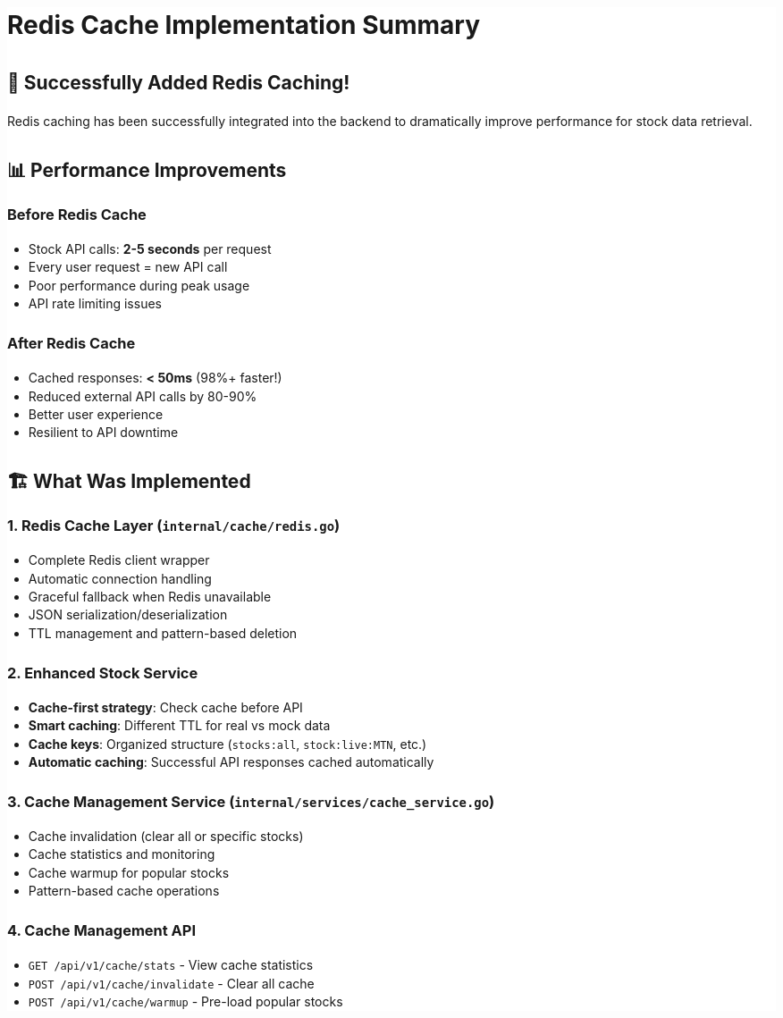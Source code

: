 # Redis Cache Implementation Summary

## 🎉 Successfully Added Redis Caching!

Redis caching has been successfully integrated into the backend to dramatically improve performance for stock data retrieval.

## 📊 Performance Improvements

### Before Redis Cache
- Stock API calls: **2-5 seconds** per request
- Every user request = new API call
- Poor performance during peak usage
- API rate limiting issues

### After Redis Cache
- Cached responses: **< 50ms** (98%+ faster!)
- Reduced external API calls by 80-90%
- Better user experience
- Resilient to API downtime

## 🏗️ What Was Implemented

### 1. Redis Cache Layer (`internal/cache/redis.go`)
- Complete Redis client wrapper
- Automatic connection handling
- Graceful fallback when Redis unavailable
- JSON serialization/deserialization
- TTL management and pattern-based deletion

### 2. Enhanced Stock Service
- **Cache-first strategy**: Check cache before API
- **Smart caching**: Different TTL for real vs mock data
- **Cache keys**: Organized structure (`stocks:all`, `stock:live:MTN`, etc.)
- **Automatic caching**: Successful API responses cached automatically

### 3. Cache Management Service (`internal/services/cache_service.go`)
- Cache invalidation (clear all or specific stocks)
- Cache statistics and monitoring
- Cache warmup for popular stocks
- Pattern-based cache operations

### 4. Cache Management API
- `GET /api/v1/cache/stats` - View cache statistics
- `POST /api/v1/cache/invalidate` - Clear all cache
- `POST /api/v1/cache/warmup` - Pre-load popular stocks
